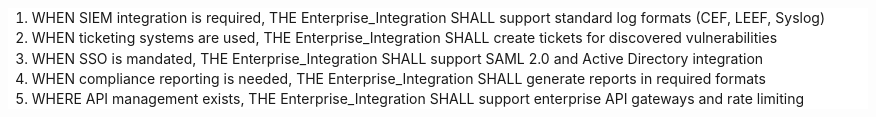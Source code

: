 1. WHEN SIEM integration is required, THE Enterprise_Integration SHALL support standard log formats (CEF, LEEF, Syslog)
2. WHEN ticketing systems are used, THE Enterprise_Integration SHALL create tickets for discovered vulnerabilities
3. WHEN SSO is mandated, THE Enterprise_Integration SHALL support SAML 2.0 and Active Directory integration
4. WHEN compliance reporting is needed, THE Enterprise_Integration SHALL generate reports in required formats
5. WHERE API management exists, THE Enterprise_Integration SHALL support enterprise API gateways and rate limiting